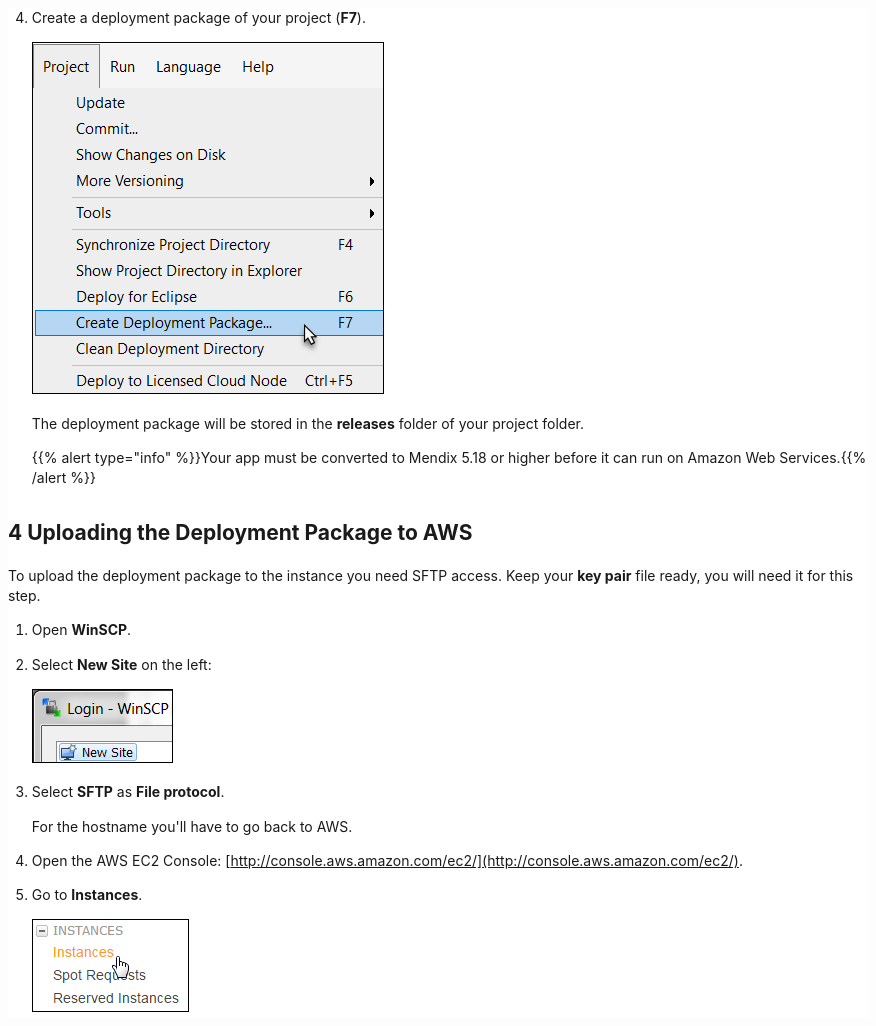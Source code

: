 4.  Create a deployment package of your project (**F7**).

    ![](attachments/18448700/18581273.png)

    The deployment package will be stored in the **releases** folder of your project folder.

    {{% alert type="info" %}}Your app must be converted to Mendix 5.18 or higher before it can run on Amazon Web Services.{{% /alert %}}

## 4 Uploading the Deployment Package to AWS

To upload the deployment package to the instance you need SFTP access. Keep your **key pair** file ready, you will need it for this step.

1. Open **WinSCP**.

2.  Select **New Site** on the left:

    ![](attachments/18448700/18581272.png)

3. Select **SFTP** as **File protocol**.

    For the hostname you'll have to go back to AWS.

4. Open the AWS EC2 Console: [http://console.aws.amazon.com/ec2/](http://console.aws.amazon.com/ec2/).

5.  Go to **Instances**.

    ![](attachments/18448700/18581248.png)
